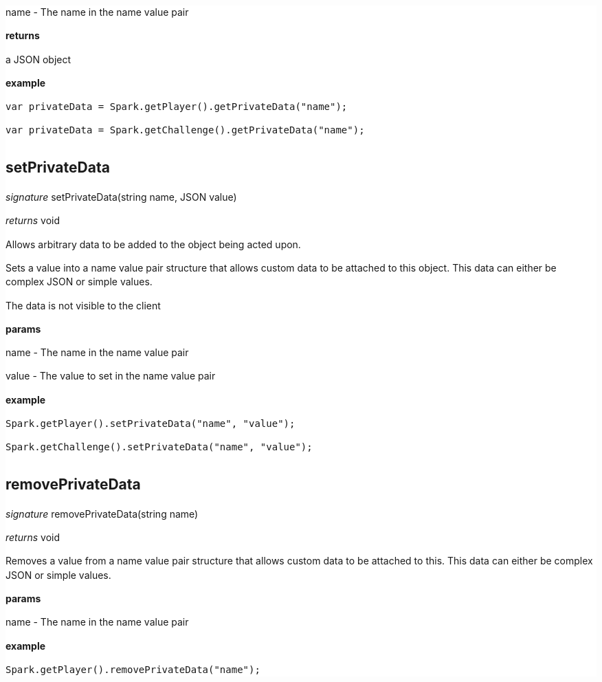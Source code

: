 name - The name in the name value pair

<b>returns</b>

a JSON object

<b>example</b>

<pre rel="highlighter" code-brush="js" contenteditable="false">var privateData = Spark.getPlayer().getPrivateData("name");</pre>

<pre rel="highlighter" code-brush="js" contenteditable="false">var privateData = Spark.getChallenge().getPrivateData("name");</pre>


## setPrivateData

_signature_ setPrivateData(string name, JSON value)</p>

_returns_ void</p>

Allows arbitrary data to be added to the object being acted upon.

Sets a value into a name value pair structure that allows custom data to be attached to this object. This data can either be complex JSON or simple values.

The data is not visible to the client

<b>params</b>

name - The name in the name value pair

value - The value to set in the name value pair

<b>example</b>

<pre rel="highlighter" code-brush="js" contenteditable="false">Spark.getPlayer().setPrivateData("name", "value");</pre>

<pre rel="highlighter" code-brush="js" contenteditable="false">Spark.getChallenge().setPrivateData("name", "value");</pre>


## removePrivateData

_signature_ removePrivateData(string name)</p>

_returns_ void</p>

Removes a value from a name value pair structure that allows custom data to be attached to this. This data can either be complex JSON or simple values.

<b>params</b>

name - The name in the name value pair

<b>example</b>

<pre rel="highlighter" code-brush="js" contenteditable="false">Spark.getPlayer().removePrivateData("name");</pre>
